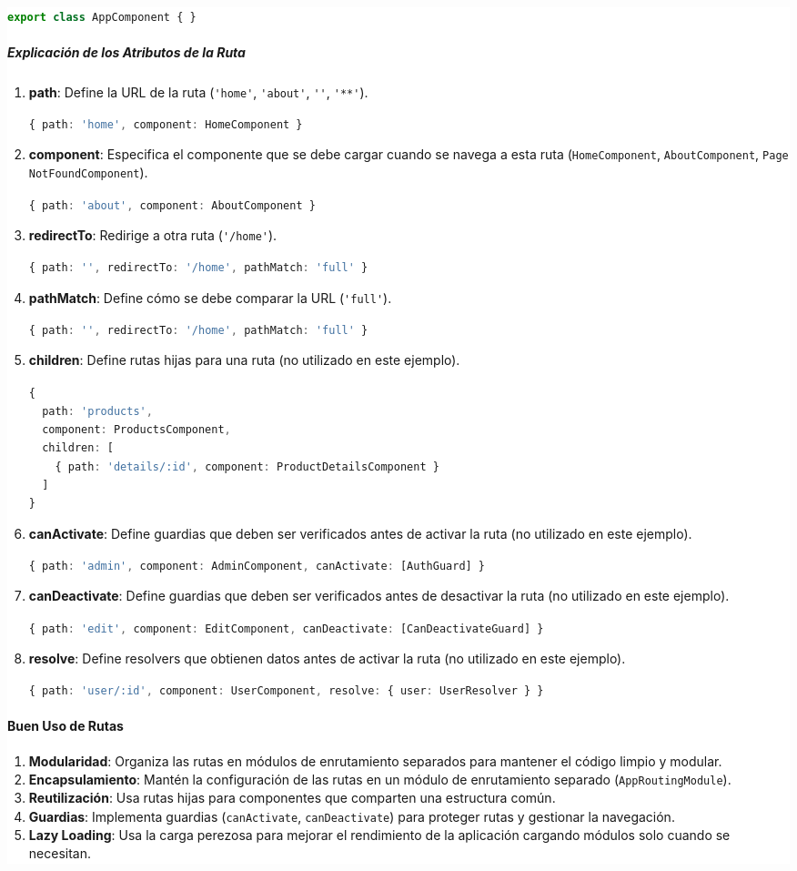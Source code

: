 ```typescript
export class AppComponent { }
```

##### Explicación de los Atributos de la Ruta

1. **path**: Define la URL de la ruta (`'home'`, `'about'`, `''`, `'**'`).
   ```typescript
   { path: 'home', component: HomeComponent }
   ```

2. **component**: Especifica el componente que se debe cargar cuando se navega a esta ruta (`HomeComponent`, `AboutComponent`, `PageNotFoundComponent`).
   ```typescript
   { path: 'about', component: AboutComponent }
   ```

3. **redirectTo**: Redirige a otra ruta (`'/home'`).
   ```typescript
   { path: '', redirectTo: '/home', pathMatch: 'full' }
   ```

4. **pathMatch**: Define cómo se debe comparar la URL (`'full'`).
   ```typescript
   { path: '', redirectTo: '/home', pathMatch: 'full' }
   ```

5. **children**: Define rutas hijas para una ruta (no utilizado en este ejemplo).
   ```typescript
   {
     path: 'products',
     component: ProductsComponent,
     children: [
       { path: 'details/:id', component: ProductDetailsComponent }
     ]
   }
   ```

6. **canActivate**: Define guardias que deben ser verificados antes de activar la ruta (no utilizado en este ejemplo).
   ```typescript
   { path: 'admin', component: AdminComponent, canActivate: [AuthGuard] }
   ```

7. **canDeactivate**: Define guardias que deben ser verificados antes de desactivar la ruta (no utilizado en este ejemplo).
   ```typescript
   { path: 'edit', component: EditComponent, canDeactivate: [CanDeactivateGuard] }
   ```

8. **resolve**: Define resolvers que obtienen datos antes de activar la ruta (no utilizado en este ejemplo).
   ```typescript
   { path: 'user/:id', component: UserComponent, resolve: { user: UserResolver } }
   ```

#### Buen Uso de Rutas

1. **Modularidad**: Organiza las rutas en módulos de enrutamiento separados para mantener el código limpio y modular.
2. **Encapsulamiento**: Mantén la configuración de las rutas en un módulo de enrutamiento separado (`AppRoutingModule`).
3. **Reutilización**: Usa rutas hijas para componentes que comparten una estructura común.
4. **Guardias**: Implementa guardias (`canActivate`, `canDeactivate`) para proteger rutas y gestionar la navegación.
5. **Lazy Loading**: Usa la carga perezosa para mejorar el rendimiento de la aplicación cargando módulos solo cuando se necesitan.
